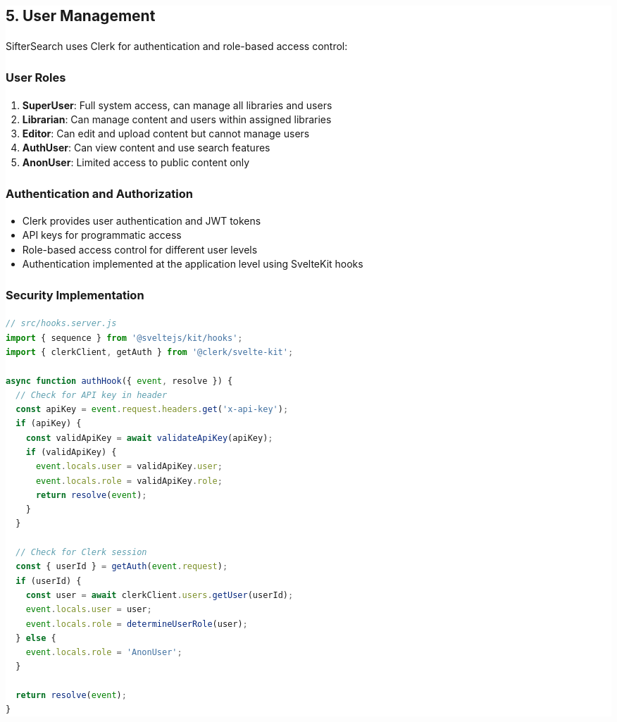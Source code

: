 
## 5. User Management

SifterSearch uses Clerk for authentication and role-based access control:

### User Roles

1. **SuperUser**: Full system access, can manage all libraries and users
2. **Librarian**: Can manage content and users within assigned libraries
3. **Editor**: Can edit and upload content but cannot manage users
4. **AuthUser**: Can view content and use search features
5. **AnonUser**: Limited access to public content only

### Authentication and Authorization

- Clerk provides user authentication and JWT tokens
- API keys for programmatic access
- Role-based access control for different user levels
- Authentication implemented at the application level using SvelteKit hooks

### Security Implementation

```js
// src/hooks.server.js
import { sequence } from '@sveltejs/kit/hooks';
import { clerkClient, getAuth } from '@clerk/svelte-kit';

async function authHook({ event, resolve }) {
  // Check for API key in header
  const apiKey = event.request.headers.get('x-api-key');
  if (apiKey) {
    const validApiKey = await validateApiKey(apiKey);
    if (validApiKey) {
      event.locals.user = validApiKey.user;
      event.locals.role = validApiKey.role;
      return resolve(event);
    }
  }
  
  // Check for Clerk session
  const { userId } = getAuth(event.request);
  if (userId) {
    const user = await clerkClient.users.getUser(userId);
    event.locals.user = user;
    event.locals.role = determineUserRole(user);
  } else {
    event.locals.role = 'AnonUser';
  }
  
  return resolve(event);
}
```
